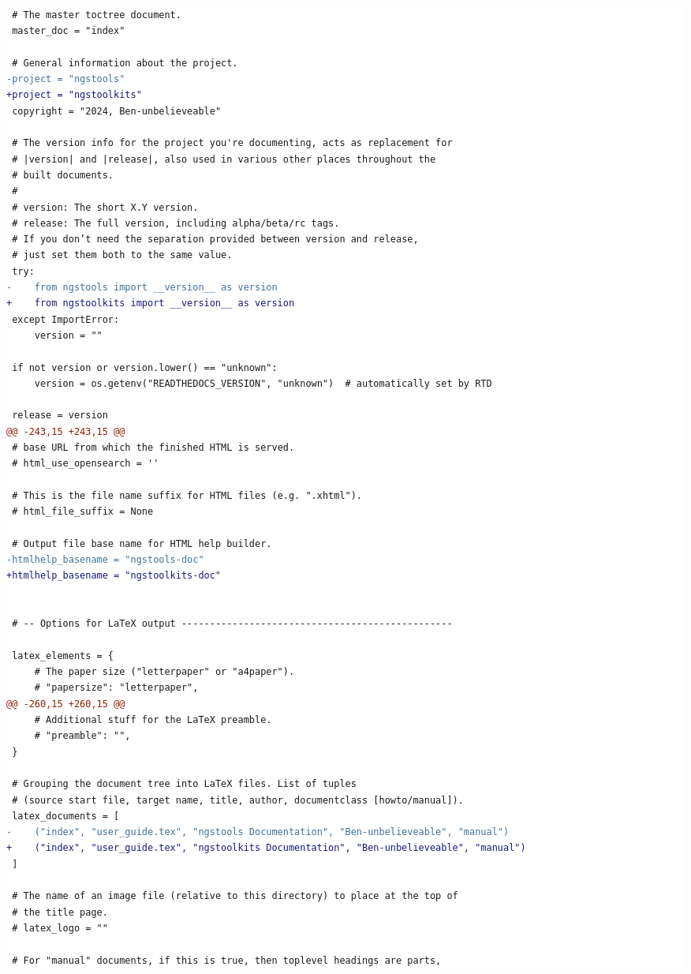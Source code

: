 ```diff
 # The master toctree document.
 master_doc = "index"
 
 # General information about the project.
-project = "ngstools"
+project = "ngstoolkits"
 copyright = "2024, Ben-unbelieveable"
 
 # The version info for the project you're documenting, acts as replacement for
 # |version| and |release|, also used in various other places throughout the
 # built documents.
 #
 # version: The short X.Y version.
 # release: The full version, including alpha/beta/rc tags.
 # If you don’t need the separation provided between version and release,
 # just set them both to the same value.
 try:
-    from ngstools import __version__ as version
+    from ngstoolkits import __version__ as version
 except ImportError:
     version = ""
 
 if not version or version.lower() == "unknown":
     version = os.getenv("READTHEDOCS_VERSION", "unknown")  # automatically set by RTD
 
 release = version
@@ -243,15 +243,15 @@
 # base URL from which the finished HTML is served.
 # html_use_opensearch = ''
 
 # This is the file name suffix for HTML files (e.g. ".xhtml").
 # html_file_suffix = None
 
 # Output file base name for HTML help builder.
-htmlhelp_basename = "ngstools-doc"
+htmlhelp_basename = "ngstoolkits-doc"
 
 
 # -- Options for LaTeX output ------------------------------------------------
 
 latex_elements = {
     # The paper size ("letterpaper" or "a4paper").
     # "papersize": "letterpaper",
@@ -260,15 +260,15 @@
     # Additional stuff for the LaTeX preamble.
     # "preamble": "",
 }
 
 # Grouping the document tree into LaTeX files. List of tuples
 # (source start file, target name, title, author, documentclass [howto/manual]).
 latex_documents = [
-    ("index", "user_guide.tex", "ngstools Documentation", "Ben-unbelieveable", "manual")
+    ("index", "user_guide.tex", "ngstoolkits Documentation", "Ben-unbelieveable", "manual")
 ]
 
 # The name of an image file (relative to this directory) to place at the top of
 # the title page.
 # latex_logo = ""
 
 # For "manual" documents, if this is true, then toplevel headings are parts,
```


 [virtual environment]: https://realpython.com/python-virtual-environments-a-primer/
 [virtualenv]: https://virtualenv.pypa.io/en/stable/